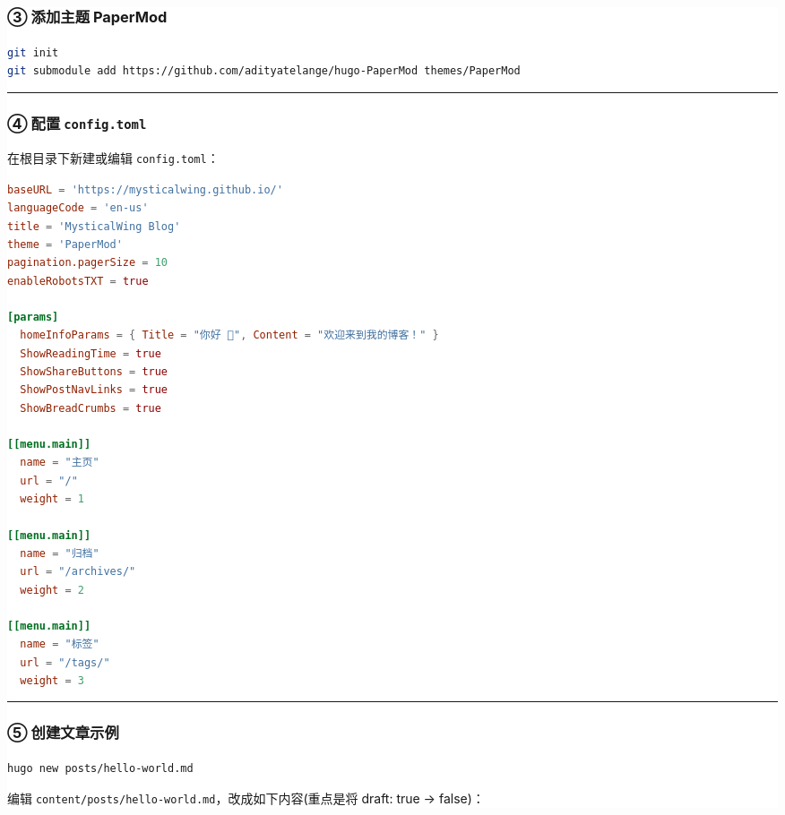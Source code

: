 
### ③ 添加主题 PaperMod

```bash
git init
git submodule add https://github.com/adityatelange/hugo-PaperMod themes/PaperMod
```

---

### ④ 配置 `config.toml`

在根目录下新建或编辑 `config.toml`：

```toml
baseURL = 'https://mysticalwing.github.io/'
languageCode = 'en-us'
title = 'MysticalWing Blog'
theme = 'PaperMod'
pagination.pagerSize = 10
enableRobotsTXT = true

[params]
  homeInfoParams = { Title = "你好 👋", Content = "欢迎来到我的博客！" }
  ShowReadingTime = true
  ShowShareButtons = true
  ShowPostNavLinks = true
  ShowBreadCrumbs = true

[[menu.main]]
  name = "主页"
  url = "/"
  weight = 1

[[menu.main]]
  name = "归档"
  url = "/archives/"
  weight = 2

[[menu.main]]
  name = "标签"
  url = "/tags/"
  weight = 3
```

---

### ⑤ 创建文章示例

```bash
hugo new posts/hello-world.md
```

编辑 `content/posts/hello-world.md`，改成如下内容(重点是将 draft: true -> false)：
